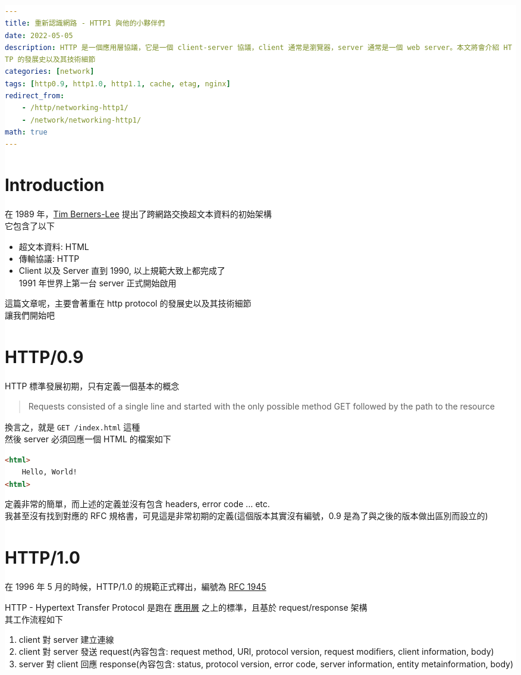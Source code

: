 ```yaml
---
title: 重新認識網路 - HTTP1 與他的小夥伴們
date: 2022-05-05
description: HTTP 是一個應用層協議，它是一個 client-server 協議，client 通常是瀏覽器，server 通常是一個 web server。本文將會介紹 HTTP 的發展史以及其技術細節
categories: [network]
tags: [http0.9, http1.0, http1.1, cache, etag, nginx]
redirect_from:
    - /http/networking-http1/
    - /network/networking-http1/
math: true
---
```


# Introduction
在 1989 年，[Tim Berners-Lee](https://zh.wikipedia.org/wiki/%E8%92%82%E5%A7%86%C2%B7%E4%BC%AF%E7%BA%B3%E6%96%AF-%E6%9D%8E) 提出了跨網路交換超文本資料的初始架構\
它包含了以下
+ 超文本資料: HTML
+ 傳輸協議: HTTP
+ Client 以及 Server
直到 1990, 以上規範大致上都完成了\
1991 年世界上第一台 server 正式開始啟用

這篇文章呢，主要會著重在 http protocol 的發展史以及其技術細節\
讓我們開始吧

# HTTP/0.9
HTTP 標準發展初期，只有定義一個基本的概念

> Requests consisted of a single line and started with the only possible method GET followed by the path to the resource

換言之，就是 `GET /index.html` 這種\
然後 server 必須回應一個 HTML 的檔案如下
```html
<html>
    Hello, World!
<html>
```
定義非常的簡單，而上述的定義並沒有包含 headers, error code ... etc.\
我甚至沒有找到對應的 RFC 規格書，可見這是非常初期的定義(這個版本其實沒有編號，0.9 是為了與之後的版本做出區別而設立的)


# HTTP/1.0
在 1996 年 5 月的時候，HTTP/1.0 的規範正式釋出，編號為 [RFC 1945](https://datatracker.ietf.org/doc/html/rfc1945)

HTTP - Hypertext Transfer Protocol 是跑在 [應用層](../networking-osi#application-layer---7) 之上的標準，且基於 request/response 架構\
其工作流程如下
1. client 對 server 建立連線
2. client 對 server 發送 request(內容包含: request method, URI, protocol version, request modifiers, client information, body)
3. server 對 client 回應 response(內容包含: status, protocol version, error code, server information, entity metainformation, body)
